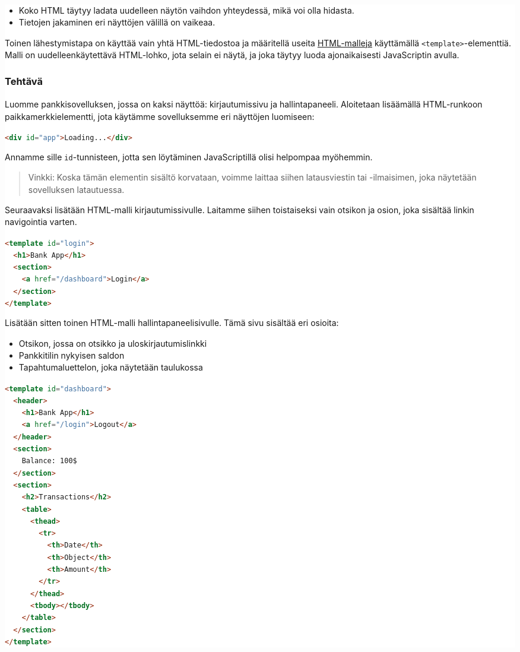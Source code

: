 - Koko HTML täytyy ladata uudelleen näytön vaihdon yhteydessä, mikä voi olla hidasta.
- Tietojen jakaminen eri näyttöjen välillä on vaikeaa.

Toinen lähestymistapa on käyttää vain yhtä HTML-tiedostoa ja määritellä useita [HTML-malleja](https://developer.mozilla.org/docs/Web/HTML/Element/template) käyttämällä `<template>`-elementtiä. Malli on uudelleenkäytettävä HTML-lohko, jota selain ei näytä, ja joka täytyy luoda ajonaikaisesti JavaScriptin avulla.

### Tehtävä

Luomme pankkisovelluksen, jossa on kaksi näyttöä: kirjautumissivu ja hallintapaneeli. Aloitetaan lisäämällä HTML-runkoon paikkamerkkielementti, jota käytämme sovelluksemme eri näyttöjen luomiseen:

```html
<div id="app">Loading...</div>
```

Annamme sille `id`-tunnisteen, jotta sen löytäminen JavaScriptillä olisi helpompaa myöhemmin.

> Vinkki: Koska tämän elementin sisältö korvataan, voimme laittaa siihen latausviestin tai -ilmaisimen, joka näytetään sovelluksen latautuessa.

Seuraavaksi lisätään HTML-malli kirjautumissivulle. Laitamme siihen toistaiseksi vain otsikon ja osion, joka sisältää linkin navigointia varten.

```html
<template id="login">
  <h1>Bank App</h1>
  <section>
    <a href="/dashboard">Login</a>
  </section>
</template>
```

Lisätään sitten toinen HTML-malli hallintapaneelisivulle. Tämä sivu sisältää eri osioita:

- Otsikon, jossa on otsikko ja uloskirjautumislinkki
- Pankkitilin nykyisen saldon
- Tapahtumaluettelon, joka näytetään taulukossa

```html
<template id="dashboard">
  <header>
    <h1>Bank App</h1>
    <a href="/login">Logout</a>
  </header>
  <section>
    Balance: 100$
  </section>
  <section>
    <h2>Transactions</h2>
    <table>
      <thead>
        <tr>
          <th>Date</th>
          <th>Object</th>
          <th>Amount</th>
        </tr>
      </thead>
      <tbody></tbody>
    </table>
  </section>
</template>
```
